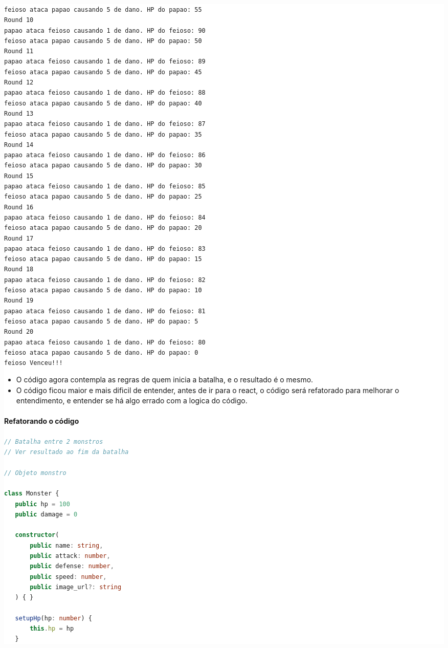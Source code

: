 ```bash
feioso ataca papao causando 5 de dano. HP do papao: 55
Round 10
papao ataca feioso causando 1 de dano. HP do feioso: 90
feioso ataca papao causando 5 de dano. HP do papao: 50
Round 11
papao ataca feioso causando 1 de dano. HP do feioso: 89
feioso ataca papao causando 5 de dano. HP do papao: 45
Round 12
papao ataca feioso causando 1 de dano. HP do feioso: 88
feioso ataca papao causando 5 de dano. HP do papao: 40
Round 13
papao ataca feioso causando 1 de dano. HP do feioso: 87
feioso ataca papao causando 5 de dano. HP do papao: 35
Round 14
papao ataca feioso causando 1 de dano. HP do feioso: 86
feioso ataca papao causando 5 de dano. HP do papao: 30
Round 15
papao ataca feioso causando 1 de dano. HP do feioso: 85
feioso ataca papao causando 5 de dano. HP do papao: 25
Round 16
papao ataca feioso causando 1 de dano. HP do feioso: 84
feioso ataca papao causando 5 de dano. HP do papao: 20
Round 17
papao ataca feioso causando 1 de dano. HP do feioso: 83
feioso ataca papao causando 5 de dano. HP do papao: 15
Round 18
papao ataca feioso causando 1 de dano. HP do feioso: 82
feioso ataca papao causando 5 de dano. HP do papao: 10
Round 19
papao ataca feioso causando 1 de dano. HP do feioso: 81
feioso ataca papao causando 5 de dano. HP do papao: 5
Round 20
papao ataca feioso causando 1 de dano. HP do feioso: 80
feioso ataca papao causando 5 de dano. HP do papao: 0
feioso Venceu!!!
```


 - O código agora contempla as regras de quem inicia a batalha, e o resultado é o mesmo.
 - O código ficou maior e mais dificil de entender, antes de ir para o react, o código será refatorado para melhorar o entendimento, e entender se há algo errado com a logica do código.

 #### Refatorando o código
 ```typescript
 // Batalha entre 2 monstros
// Ver resultado ao fim da batalha

// Objeto monstro

class Monster {
    public hp = 100
    public damage = 0

    constructor(
        public name: string,
        public attack: number,
        public defense: number,
        public speed: number,
        public image_url?: string
    ) { }

    setupHp(hp: number) {
        this.hp = hp
    }
 ```
